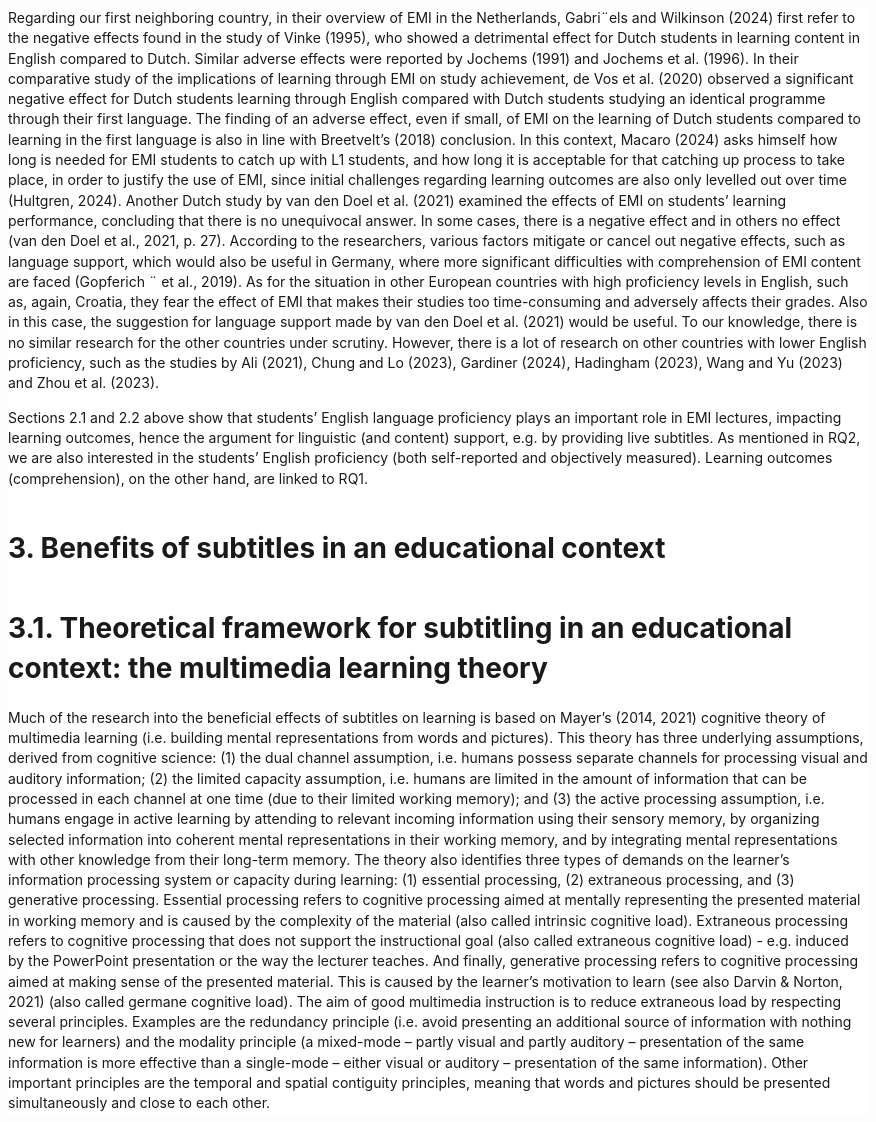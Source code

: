 Regarding our first neighboring country, in their overview of EMI in the Netherlands, Gabri¨els and Wilkinson (2024) first refer to the negative effects found in the study of Vinke (1995), who showed a detrimental effect for Dutch students in learning content in English compared to Dutch. Similar adverse effects were reported by Jochems (1991) and Jochems et al. (1996). In their comparative study of the implications of learning through EMI on study achievement, de Vos et al. (2020) observed a significant negative effect for Dutch students learning through English compared with Dutch students studying an identical programme through their first language. The finding of an adverse effect, even if small, of EMI on the learning of Dutch students compared to learning in the first language is also in line with Breetvelt’s (2018) conclusion. In this context, Macaro (2024) asks himself how long is needed for EMI students to catch up with L1 students, and how long it is acceptable for that catching up process to take place, in order to justify the use of EMI, since initial challenges regarding learning outcomes are also only levelled out over time (Hultgren, 2024). Another Dutch study by van den Doel et al. (2021) examined the effects of EMI on students’ learning performance, concluding that there is no unequivocal answer. In some cases, there is a negative effect and in others no effect (van den Doel et al., 2021, p. 27). According to the researchers, various factors mitigate or cancel out negative effects, such as language support, which would also be useful in Germany, where more significant difficulties with comprehension of EMI content are faced (Gopferich ¨ et al., 2019). As for the situation in other European countries with high proficiency levels in English, such as, again, Croatia, they fear the effect of EMI that makes their studies too time-consuming and adversely affects their grades. Also in this case, the suggestion for language support made by van den Doel et al. (2021) would be useful. To our knowledge, there is no similar research for the other countries under scrutiny. However, there is a lot of research on other countries with lower English proficiency, such as the studies by Ali (2021), Chung and Lo (2023), Gardiner (2024), Hadingham (2023), Wang and Yu (2023) and Zhou et al. (2023).

Sections 2.1 and 2.2 above show that students’ English language proficiency plays an important role in EMI lectures, impacting learning outcomes, hence the argument for linguistic (and content) support, e.g. by providing live subtitles. As mentioned in RQ2, we are also interested in the students’ English proficiency (both self-reported and objectively measured). Learning outcomes (comprehension), on the other hand, are linked to RQ1.

# 3. Benefits of subtitles in an educational context

# 3.1. Theoretical framework for subtitling in an educational context: the multimedia learning theory

Much of the research into the beneficial effects of subtitles on learning is based on Mayer’s (2014, 2021) cognitive theory of multimedia learning (i.e. building mental representations from words and pictures). This theory has three underlying assumptions, derived from cognitive science: (1) the dual channel assumption, i.e. humans possess separate channels for processing visual and auditory information; (2) the limited capacity assumption, i.e. humans are limited in the amount of information that can be processed in each channel at one time (due to their limited working memory); and (3) the active processing assumption, i.e. humans engage in active learning by attending to relevant incoming information using their sensory memory, by organizing selected information into coherent mental representations in their working memory, and by integrating mental representations with other knowledge from their long-term memory. The theory also identifies three types of demands on the learner’s information processing system or capacity during learning: (1) essential processing, (2) extraneous processing, and (3) generative processing. Essential processing refers to cognitive processing aimed at mentally representing the presented material in working memory and is caused by the complexity of the material (also called intrinsic cognitive load). Extraneous processing refers to cognitive processing that does not support the instructional goal (also called extraneous cognitive load) - e.g. induced by the PowerPoint presentation or the way the lecturer teaches. And finally, generative processing refers to cognitive processing aimed at making sense of the presented material. This is caused by the learner’s motivation to learn (see also Darvin & Norton, 2021) (also called germane cognitive load). The aim of good multimedia instruction is to reduce extraneous load by respecting several principles. Examples are the redundancy principle (i.e. avoid presenting an additional source of information with nothing new for learners) and the modality principle (a mixed-mode – partly visual and partly auditory – presentation of the same information is more effective than a single-mode – either visual or auditory – presentation of the same information). Other important principles are the temporal and spatial contiguity principles, meaning that words and pictures should be presented simultaneously and close to each other.
